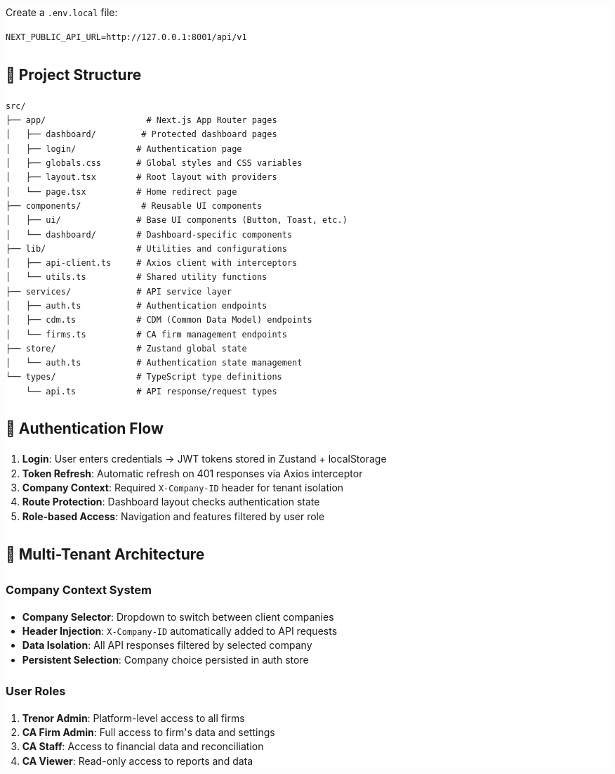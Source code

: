 Create a `.env.local` file:

```env
NEXT_PUBLIC_API_URL=http://127.0.0.1:8001/api/v1
```

## 📁 Project Structure

```
src/
├── app/                    # Next.js App Router pages
│   ├── dashboard/         # Protected dashboard pages
│   ├── login/            # Authentication page
│   ├── globals.css       # Global styles and CSS variables
│   ├── layout.tsx        # Root layout with providers
│   └── page.tsx          # Home redirect page
├── components/            # Reusable UI components
│   ├── ui/               # Base UI components (Button, Toast, etc.)
│   └── dashboard/        # Dashboard-specific components
├── lib/                  # Utilities and configurations
│   ├── api-client.ts     # Axios client with interceptors
│   └── utils.ts          # Shared utility functions
├── services/             # API service layer
│   ├── auth.ts           # Authentication endpoints
│   ├── cdm.ts            # CDM (Common Data Model) endpoints
│   └── firms.ts          # CA firm management endpoints
├── store/                # Zustand global state
│   └── auth.ts           # Authentication state management
└── types/                # TypeScript type definitions
    └── api.ts            # API response/request types
```

## 🔐 Authentication Flow

1. **Login**: User enters credentials → JWT tokens stored in Zustand + localStorage
2. **Token Refresh**: Automatic refresh on 401 responses via Axios interceptor
3. **Company Context**: Required `X-Company-ID` header for tenant isolation
4. **Route Protection**: Dashboard layout checks authentication state
5. **Role-based Access**: Navigation and features filtered by user role

## 🏢 Multi-Tenant Architecture

### **Company Context System**
- **Company Selector**: Dropdown to switch between client companies
- **Header Injection**: `X-Company-ID` automatically added to API requests
- **Data Isolation**: All API responses filtered by selected company
- **Persistent Selection**: Company choice persisted in auth store

### **User Roles**
1. **Trenor Admin**: Platform-level access to all firms
2. **CA Firm Admin**: Full access to firm's data and settings
3. **CA Staff**: Access to financial data and reconciliation
4. **CA Viewer**: Read-only access to reports and data
